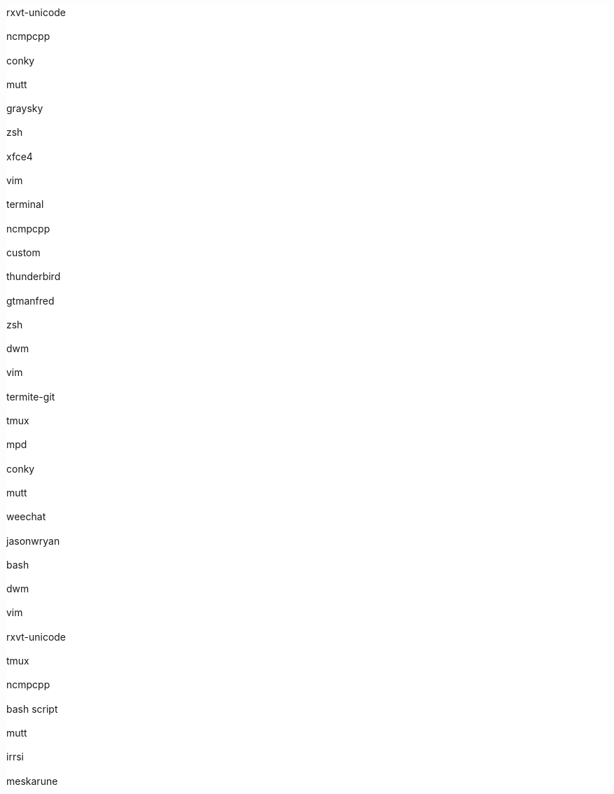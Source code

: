 rxvt-unicode

ncmpcpp

conky

mutt

graysky

zsh

xfce4

vim

terminal

ncmpcpp

custom

thunderbird

gtmanfred

zsh

dwm

vim

termite-git

tmux

mpd

conky

mutt

weechat

jasonwryan

bash

dwm

vim

rxvt-unicode

tmux

ncmpcpp

bash script

mutt

irrsi

meskarune
